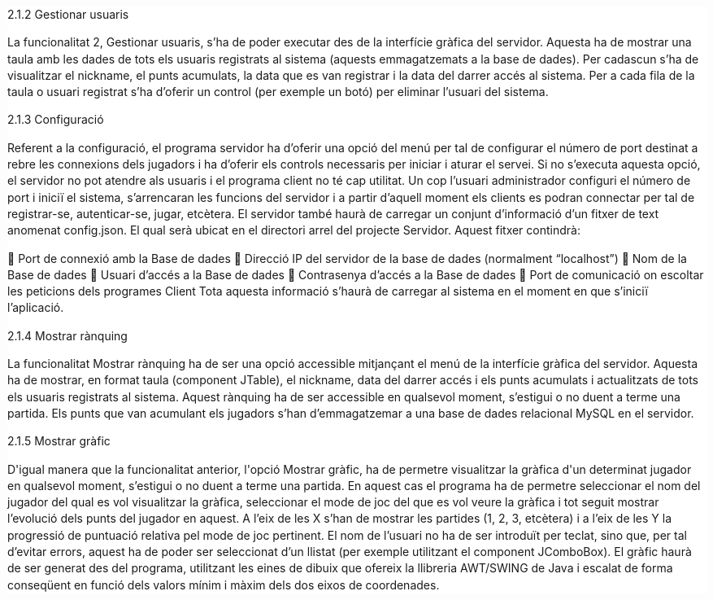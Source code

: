 2.1.2 Gestionar usuaris
 
La funcionalitat 2, Gestionar usuaris, s’ha de poder executar des de la interfície gràfica del
servidor. Aquesta ha de mostrar una taula amb les dades de tots els usuaris registrats al
sistema (aquests emmagatzemats a la base de dades). Per cadascun s’ha de visualitzar el
nickname, el punts acumulats, la data que es van registrar i la data del darrer accés al sistema.
Per a cada fila de la taula o usuari registrat s’ha d’oferir un control (per exemple un botó) per
eliminar l’usuari del sistema.

2.1.3 Configuració

Referent a la configuració, el programa servidor ha d’oferir una opció del menú per tal de
configurar el número de port destinat a rebre les connexions dels jugadors i ha d’oferir els
controls necessaris per iniciar i aturar el servei.
Si no s’executa aquesta opció, el servidor no pot atendre als usuaris i el programa client no té
cap utilitat. Un cop l’usuari administrador configuri el número de port i iniciï el sistema,
s’arrencaran les funcions del servidor i a partir d’aquell moment els clients es podran
connectar per tal de registrar-se, autenticar-se, jugar, etcètera.
El servidor també haurà de carregar un conjunt d’informació d’un fitxer de text anomenat
config.json. El qual serà ubicat en el directori arrel del projecte Servidor. Aquest fitxer
contindrà:

   Port de connexió amb la Base de dades
   Direcció IP del servidor de la base de dades (normalment “localhost”)
   Nom de la Base de dades
   Usuari d’accés a la Base de dades
   Contrasenya d’accés a la Base de dades
   Port de comunicació on escoltar les peticions dels programes Client
  Tota aquesta informació s’haurà de carregar al sistema en el moment en que s’iniciï l’aplicació.

2.1.4 Mostrar rànquing

La funcionalitat Mostrar rànquing ha de ser una opció accessible mitjançant el menú de la
interfície gràfica del servidor. Aquesta ha de mostrar, en format taula (component JTable), el
nickname, data del darrer accés i els punts acumulats i actualitzats de tots els usuaris registrats
al sistema. Aquest rànquing ha de ser accessible en qualsevol moment, s’estigui o no duent a
terme una partida.
Els punts que van acumulant els jugadors s’han d’emmagatzemar a una base de dades
relacional MySQL en el servidor.

2.1.5 Mostrar gràfic

D'igual manera que la funcionalitat anterior, l'opció Mostrar gràfic, ha de permetre visualitzar
la gràfica d'un determinat jugador en qualsevol moment, s’estigui o no duent a terme una
partida.
En aquest cas el programa ha de permetre seleccionar el nom del jugador del qual es vol
visualitzar la gràfica, seleccionar el mode de joc del que es vol veure la gràfica i tot seguit
mostrar l’evolució dels punts del jugador en aquest. A l’eix de les X s’han de mostrar les
partides (1, 2, 3, etcètera) i a l’eix de les Y la progressió de puntuació relativa pel mode de joc
pertinent. El nom de l’usuari no ha de ser introduït per teclat, sino que, per tal d’evitar errors,
aquest ha de poder ser seleccionat d’un llistat (per exemple utilitzant el component
JComboBox).
El gràfic haurà de ser generat des del programa, utilitzant les eines de dibuix que ofereix la
llibreria AWT/SWING de Java i escalat de forma conseqüent en funció dels valors mínim i
màxim dels dos eixos de coordenades.
